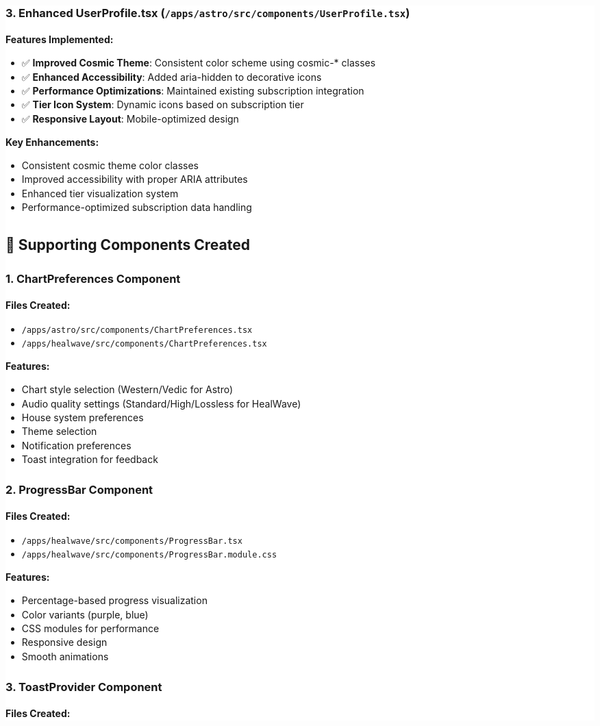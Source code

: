 ### 3. Enhanced UserProfile.tsx (`/apps/astro/src/components/UserProfile.tsx`)

**Features Implemented:**

- ✅ **Improved Cosmic Theme**: Consistent color scheme using cosmic-\* classes
- ✅ **Enhanced Accessibility**: Added aria-hidden to decorative icons
- ✅ **Performance Optimizations**: Maintained existing subscription integration
- ✅ **Tier Icon System**: Dynamic icons based on subscription tier
- ✅ **Responsive Layout**: Mobile-optimized design

**Key Enhancements:**

- Consistent cosmic theme color classes
- Improved accessibility with proper ARIA attributes
- Enhanced tier visualization system
- Performance-optimized subscription data handling

## 🎨 Supporting Components Created

### 1. ChartPreferences Component

**Files Created:**

- `/apps/astro/src/components/ChartPreferences.tsx`
- `/apps/healwave/src/components/ChartPreferences.tsx`

**Features:**

- Chart style selection (Western/Vedic for Astro)
- Audio quality settings (Standard/High/Lossless for HealWave)
- House system preferences
- Theme selection
- Notification preferences
- Toast integration for feedback

### 2. ProgressBar Component

**Files Created:**

- `/apps/healwave/src/components/ProgressBar.tsx`
- `/apps/healwave/src/components/ProgressBar.module.css`

**Features:**

- Percentage-based progress visualization
- Color variants (purple, blue)
- CSS modules for performance
- Responsive design
- Smooth animations

### 3. ToastProvider Component

**Files Created:**
